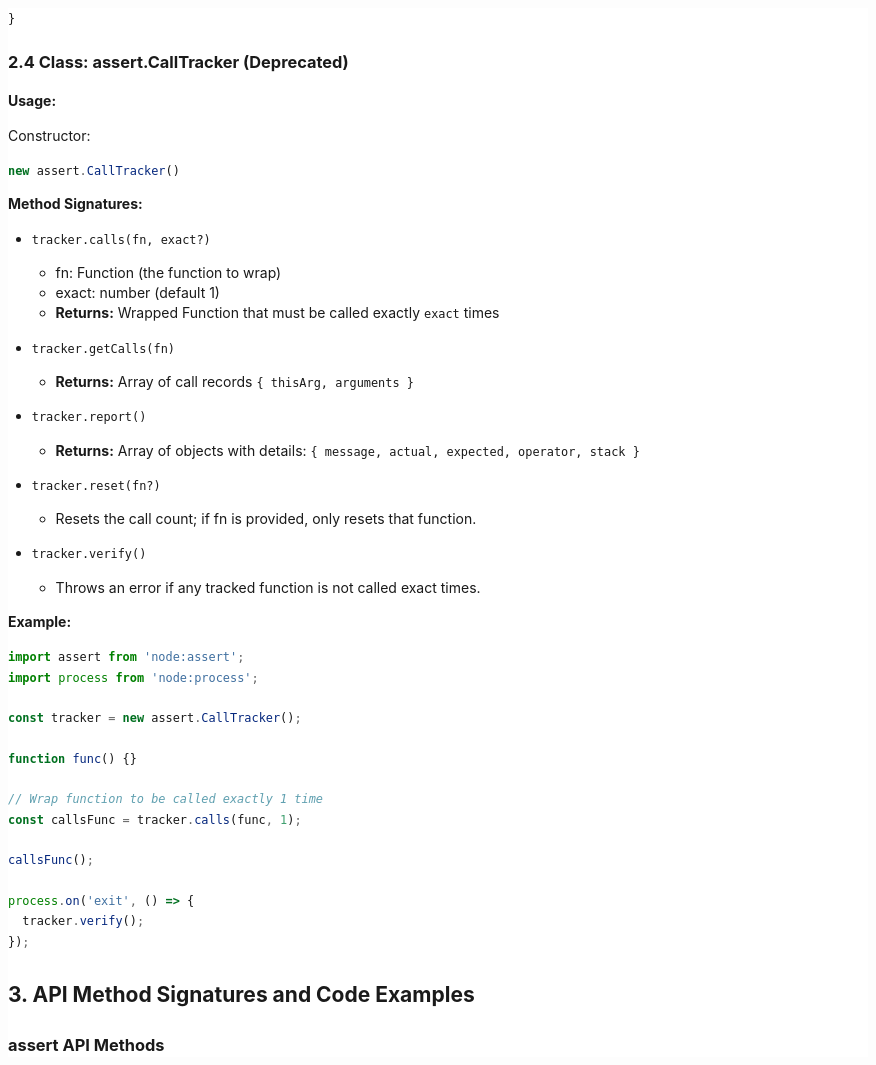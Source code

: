```js
}
```

### 2.4 Class: assert.CallTracker (Deprecated)

**Usage:**

Constructor:

```js
new assert.CallTracker()
```

**Method Signatures:**

- `tracker.calls(fn, exact?)`
  - fn: Function (the function to wrap)
  - exact: number (default 1) 
  - **Returns:** Wrapped Function that must be called exactly `exact` times

- `tracker.getCalls(fn)`
  - **Returns:** Array of call records `{ thisArg, arguments }`

- `tracker.report()`
  - **Returns:** Array of objects with details: `{ message, actual, expected, operator, stack }`

- `tracker.reset(fn?)`
  - Resets the call count; if fn is provided, only resets that function.

- `tracker.verify()`
  - Throws an error if any tracked function is not called exact times.

**Example:**

```js
import assert from 'node:assert';
import process from 'node:process';

const tracker = new assert.CallTracker();

function func() {}

// Wrap function to be called exactly 1 time
const callsFunc = tracker.calls(func, 1);

callsFunc();

process.on('exit', () => {
  tracker.verify();
});
```

## 3. API Method Signatures and Code Examples

### assert API Methods
